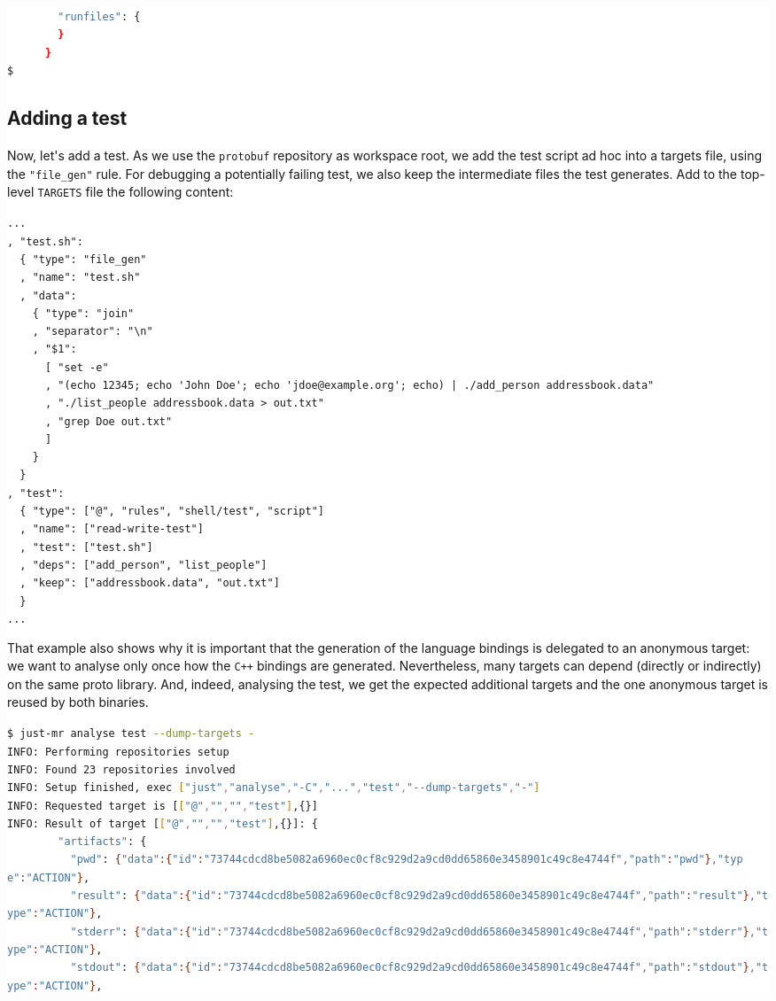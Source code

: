 ``` sh
        "runfiles": {
        }
      }
$
```

Adding a test
-------------

Now, let's add a test. As we use the `protobuf` repository as
workspace root, we add the test script ad hoc into a targets file, using
the `"file_gen"` rule. For debugging a potentially failing test, we also
keep the intermediate files the test generates. Add to the top-level
`TARGETS` file the following content:

``` {.jsonc srcname="TARGETS"}
...
, "test.sh":
  { "type": "file_gen"
  , "name": "test.sh"
  , "data":
    { "type": "join"
    , "separator": "\n"
    , "$1":
      [ "set -e"
      , "(echo 12345; echo 'John Doe'; echo 'jdoe@example.org'; echo) | ./add_person addressbook.data"
      , "./list_people addressbook.data > out.txt"
      , "grep Doe out.txt"
      ]
    }
  }
, "test":
  { "type": ["@", "rules", "shell/test", "script"]
  , "name": ["read-write-test"]
  , "test": ["test.sh"]
  , "deps": ["add_person", "list_people"]
  , "keep": ["addressbook.data", "out.txt"]
  }
...
```

That example also shows why it is important that the generation of the
language bindings is delegated to an anonymous target: we want to
analyse only once how the `C++` bindings are generated. Nevertheless,
many targets can depend (directly or indirectly) on the same proto
library. And, indeed, analysing the test, we get the expected additional
targets and the one anonymous target is reused by both binaries.

``` sh
$ just-mr analyse test --dump-targets -
INFO: Performing repositories setup
INFO: Found 23 repositories involved
INFO: Setup finished, exec ["just","analyse","-C","...","test","--dump-targets","-"]
INFO: Requested target is [["@","","","test"],{}]
INFO: Result of target [["@","","","test"],{}]: {
        "artifacts": {
          "pwd": {"data":{"id":"73744cdcd8be5082a6960ec0cf8c929d2a9cd0dd65860e3458901c49c8e4744f","path":"pwd"},"type":"ACTION"},
          "result": {"data":{"id":"73744cdcd8be5082a6960ec0cf8c929d2a9cd0dd65860e3458901c49c8e4744f","path":"result"},"type":"ACTION"},
          "stderr": {"data":{"id":"73744cdcd8be5082a6960ec0cf8c929d2a9cd0dd65860e3458901c49c8e4744f","path":"stderr"},"type":"ACTION"},
          "stdout": {"data":{"id":"73744cdcd8be5082a6960ec0cf8c929d2a9cd0dd65860e3458901c49c8e4744f","path":"stdout"},"type":"ACTION"},
```